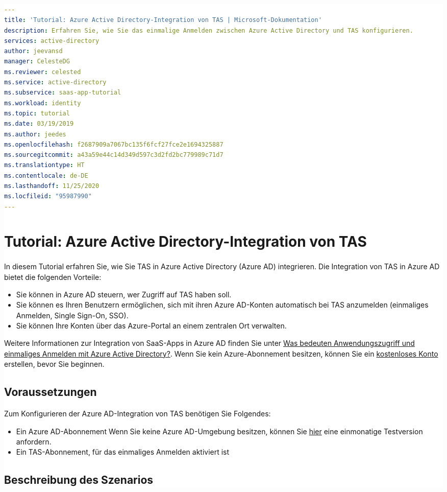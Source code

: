 ```yaml
---
title: 'Tutorial: Azure Active Directory-Integration von TAS | Microsoft-Dokumentation'
description: Erfahren Sie, wie Sie das einmalige Anmelden zwischen Azure Active Directory und TAS konfigurieren.
services: active-directory
author: jeevansd
manager: CelesteDG
ms.reviewer: celested
ms.service: active-directory
ms.subservice: saas-app-tutorial
ms.workload: identity
ms.topic: tutorial
ms.date: 03/19/2019
ms.author: jeedes
ms.openlocfilehash: f2687909a7067bc135f6fcf27fce2e1694325887
ms.sourcegitcommit: a43a59e44c14d349d597c3d2fd2bc779989c71d7
ms.translationtype: HT
ms.contentlocale: de-DE
ms.lasthandoff: 11/25/2020
ms.locfileid: "95987990"
---
```

# <a name="tutorial-azure-active-directory-integration-with-tas"></a>Tutorial: Azure Active Directory-Integration von TAS

In diesem Tutorial erfahren Sie, wie Sie TAS in Azure Active Directory (Azure AD) integrieren.
Die Integration von TAS in Azure AD bietet die folgenden Vorteile:

* Sie können in Azure AD steuern, wer Zugriff auf TAS haben soll.
* Sie können es Ihren Benutzern ermöglichen, sich mit ihren Azure AD-Konten automatisch bei TAS anzumelden (einmaliges Anmelden, Single Sign-On, SSO).
* Sie können Ihre Konten über das Azure-Portal an einem zentralen Ort verwalten.

Weitere Informationen zur Integration von SaaS-Apps in Azure AD finden Sie unter [Was bedeuten Anwendungszugriff und einmaliges Anmelden mit Azure Active Directory?](../manage-apps/what-is-single-sign-on.md).
Wenn Sie kein Azure-Abonnement besitzen, können Sie ein [kostenloses Konto](https://azure.microsoft.com/free/) erstellen, bevor Sie beginnen.

## <a name="prerequisites"></a>Voraussetzungen

Zum Konfigurieren der Azure AD-Integration von TAS benötigen Sie Folgendes:

* Ein Azure AD-Abonnement Wenn Sie keine Azure AD-Umgebung besitzen, können Sie [hier](https://azure.microsoft.com/pricing/free-trial/) eine einmonatige Testversion anfordern.
* Ein TAS-Abonnement, für das einmaliges Anmelden aktiviert ist

## <a name="scenario-description"></a>Beschreibung des Szenarios

